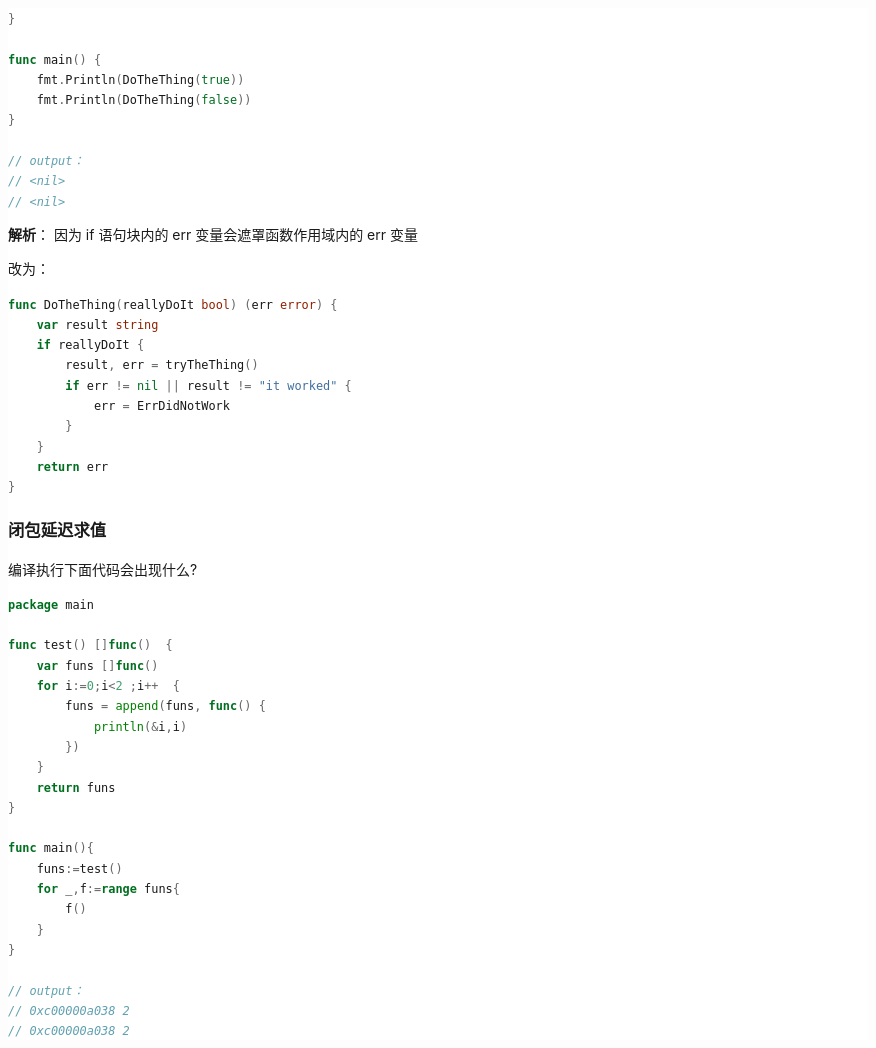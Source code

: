 ```go
}

func main() {
    fmt.Println(DoTheThing(true))
    fmt.Println(DoTheThing(false))
}

// output：
// <nil>
// <nil>
```

**解析**：
因为 if 语句块内的 err 变量会遮罩函数作用域内的 err 变量

改为：

```go
func DoTheThing(reallyDoIt bool) (err error) {
    var result string
    if reallyDoIt {
        result, err = tryTheThing()
        if err != nil || result != "it worked" {
            err = ErrDidNotWork
        }
    }
    return err
}
```

### 闭包延迟求值

编译执行下面代码会出现什么?

```go
package main

func test() []func()  {
    var funs []func()
    for i:=0;i<2 ;i++  {
        funs = append(funs, func() {
            println(&i,i)
        })
    }
    return funs
}

func main(){
    funs:=test()
    for _,f:=range funs{
        f()
    }
}

// output：
// 0xc00000a038 2
// 0xc00000a038 2
```
